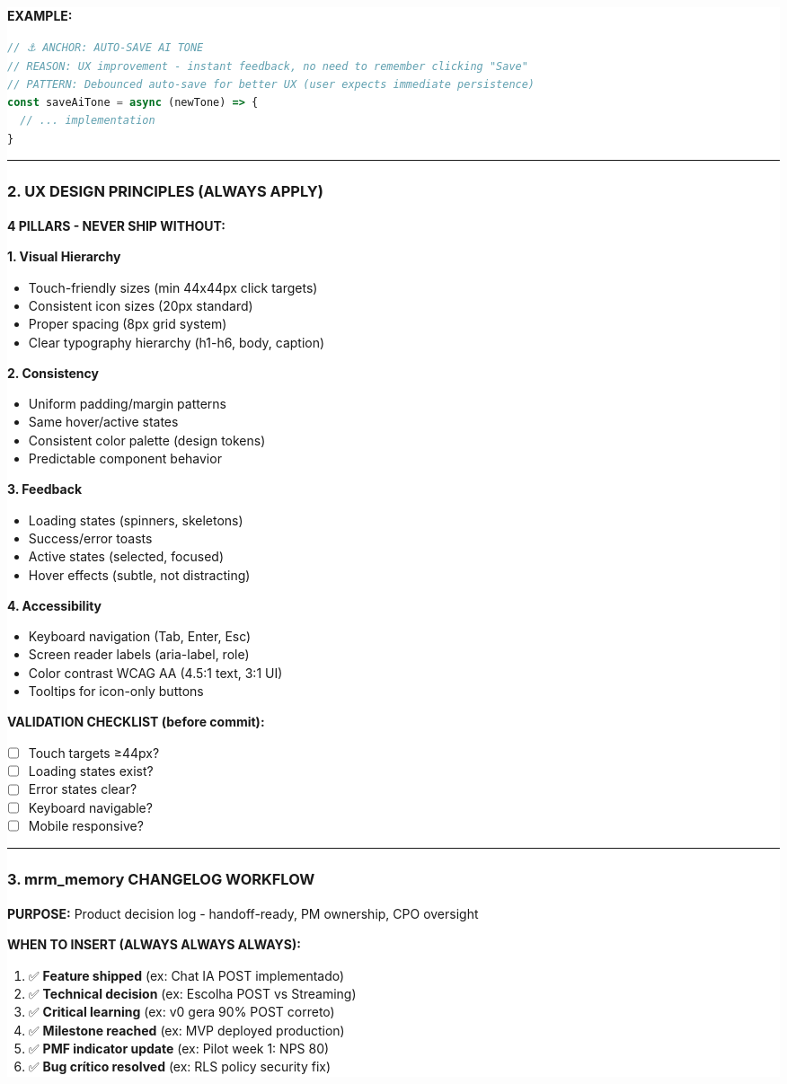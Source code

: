 **EXAMPLE:**
```typescript
// ⚓ ANCHOR: AUTO-SAVE AI TONE
// REASON: UX improvement - instant feedback, no need to remember clicking "Save"
// PATTERN: Debounced auto-save for better UX (user expects immediate persistence)
const saveAiTone = async (newTone) => {
  // ... implementation
}
```

---

### **2. UX DESIGN PRINCIPLES (ALWAYS APPLY)**
**4 PILLARS - NEVER SHIP WITHOUT:**

**1. Visual Hierarchy**
- Touch-friendly sizes (min 44x44px click targets)
- Consistent icon sizes (20px standard)
- Proper spacing (8px grid system)
- Clear typography hierarchy (h1-h6, body, caption)

**2. Consistency**
- Uniform padding/margin patterns
- Same hover/active states
- Consistent color palette (design tokens)
- Predictable component behavior

**3. Feedback**
- Loading states (spinners, skeletons)
- Success/error toasts
- Active states (selected, focused)
- Hover effects (subtle, not distracting)

**4. Accessibility**
- Keyboard navigation (Tab, Enter, Esc)
- Screen reader labels (aria-label, role)
- Color contrast WCAG AA (4.5:1 text, 3:1 UI)
- Tooltips for icon-only buttons

**VALIDATION CHECKLIST (before commit):**
- [ ] Touch targets ≥44px?
- [ ] Loading states exist?
- [ ] Error states clear?
- [ ] Keyboard navigable?
- [ ] Mobile responsive?

---

### **3. mrm_memory CHANGELOG WORKFLOW**
**PURPOSE:** Product decision log - handoff-ready, PM ownership, CPO oversight

**WHEN TO INSERT (ALWAYS ALWAYS ALWAYS):**
1. ✅ **Feature shipped** (ex: Chat IA POST implementado)
2. ✅ **Technical decision** (ex: Escolha POST vs Streaming)
3. ✅ **Critical learning** (ex: v0 gera 90% POST correto)
4. ✅ **Milestone reached** (ex: MVP deployed production)
5. ✅ **PMF indicator update** (ex: Pilot week 1: NPS 80)
6. ✅ **Bug crítico resolved** (ex: RLS policy security fix)
